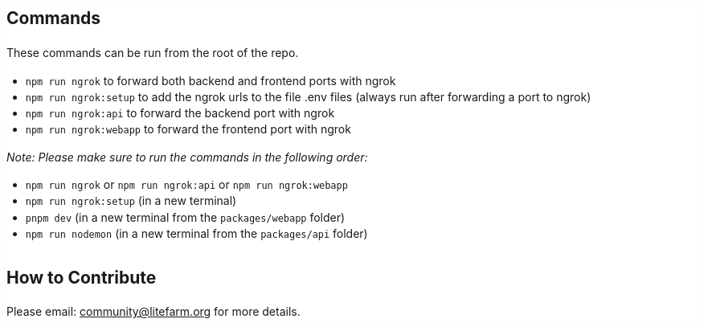 ## Commands
These commands can be run from the root of the repo.
- `npm run ngrok` to forward both backend and frontend ports with ngrok
- `npm run ngrok:setup` to add the ngrok urls to the file .env files (always run after forwarding a port to ngrok)
- `npm run ngrok:api` to forward the backend port with ngrok
- `npm run ngrok:webapp` to forward the frontend port with ngrok

_Note: Please make sure to run the commands in the following order:_
-  `npm run ngrok` or `npm run ngrok:api` or `npm run ngrok:webapp`
- `npm run ngrok:setup` (in a new terminal)
- `pnpm dev` (in a new terminal from the `packages/webapp` folder)
- `npm run nodemon` (in a new terminal from the `packages/api` folder)

## How to Contribute

Please email: community@litefarm.org for more details.
